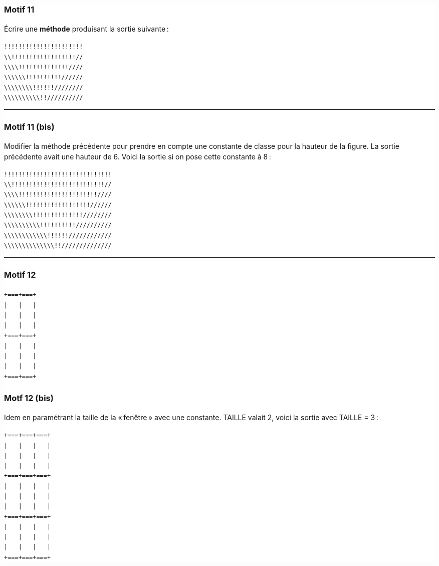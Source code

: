 
### Motif 11

Écrire une **méthode** produisant la sortie suivante :

```
!!!!!!!!!!!!!!!!!!!!!!
\\!!!!!!!!!!!!!!!!!!//
\\\\!!!!!!!!!!!!!!////
\\\\\\!!!!!!!!!!//////
\\\\\\\\!!!!!!////////
\\\\\\\\\\!!//////////
```

---

### Motif 11 (bis)

Modifier la méthode précédente pour prendre en compte une constante de classe pour la hauteur de la figure. La sortie précédente avait une hauteur de 6. Voici la sortie si on pose cette constante à 8 :

```
!!!!!!!!!!!!!!!!!!!!!!!!!!!!!!
\\!!!!!!!!!!!!!!!!!!!!!!!!!!//
\\\\!!!!!!!!!!!!!!!!!!!!!!////
\\\\\\!!!!!!!!!!!!!!!!!!//////
\\\\\\\\!!!!!!!!!!!!!!////////
\\\\\\\\\\!!!!!!!!!!//////////
\\\\\\\\\\\\!!!!!!////////////
\\\\\\\\\\\\\\!!//////////////
```

---

### Motif 12

```
+===+===+
|   |   |
|   |   |
|   |   |
+===+===+
|   |   |
|   |   |
|   |   |
+===+===+
```

### Motf 12 (bis)

Idem en paramétrant la taille de la « fenêtre » avec une constante. TAILLE valait 2, voici la sortie avec TAILLE = 3 :

```
+===+===+===+
|   |   |   |
|   |   |   |
|   |   |   |
+===+===+===+
|   |   |   |
|   |   |   |
|   |   |   |
+===+===+===+
|   |   |   |
|   |   |   |
|   |   |   |
+===+===+===+
```